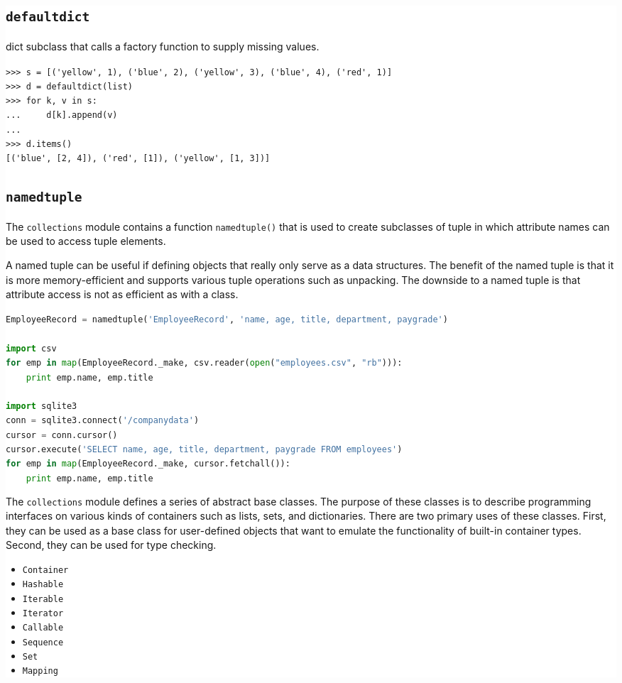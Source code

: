 ## `defaultdict`

dict subclass that calls a factory function to supply missing values.

```
>>> s = [('yellow', 1), ('blue', 2), ('yellow', 3), ('blue', 4), ('red', 1)]
>>> d = defaultdict(list)
>>> for k, v in s:
...     d[k].append(v)
...
>>> d.items()
[('blue', [2, 4]), ('red', [1]), ('yellow', [1, 3])]
```

## `namedtuple`

The `collections` module contains a function `namedtuple()` that is used to create subclasses of tuple in which attribute names can be used to access tuple elements.

A named tuple can be useful if defining objects that really only serve as a data structures. The benefit of the named tuple is that it is more memory-efficient and supports various tuple operations such as unpacking. The downside to a named tuple is that attribute access is not as efficient as with a class.

```python
EmployeeRecord = namedtuple('EmployeeRecord', 'name, age, title, department, paygrade')

import csv
for emp in map(EmployeeRecord._make, csv.reader(open("employees.csv", "rb"))):
    print emp.name, emp.title

import sqlite3
conn = sqlite3.connect('/companydata')
cursor = conn.cursor()
cursor.execute('SELECT name, age, title, department, paygrade FROM employees')
for emp in map(EmployeeRecord._make, cursor.fetchall()):
    print emp.name, emp.title
```

The `collections` module defines a series of abstract base classes. The purpose of these classes is to describe programming interfaces on various kinds of containers such as lists, sets, and dictionaries. There are two primary uses of these classes. First, they can be used as a base class for user-defined objects that want to emulate the functionality of built-in container types. Second, they can be used for type checking.

- `Container`
- `Hashable`
- `Iterable`
- `Iterator`
- `Callable`
- `Sequence`
- `Set`
- `Mapping`

